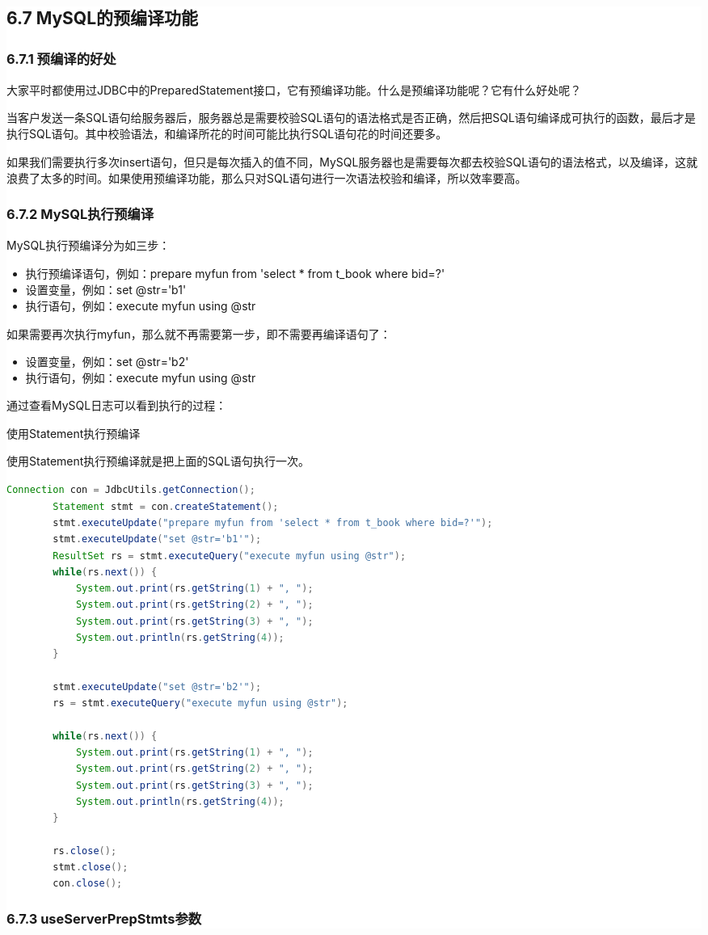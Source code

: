 ## **6.7 MySQL的预编译功能**
### **6.7.1 预编译的好处**
大家平时都使用过JDBC中的PreparedStatement接口，它有预编译功能。什么是预编译功能呢？它有什么好处呢？

当客户发送一条SQL语句给服务器后，服务器总是需要校验SQL语句的语法格式是否正确，然后把SQL语句编译成可执行的函数，最后才是执行SQL语句。其中校验语法，和编译所花的时间可能比执行SQL语句花的时间还要多。

如果我们需要执行多次insert语句，但只是每次插入的值不同，MySQL服务器也是需要每次都去校验SQL语句的语法格式，以及编译，这就浪费了太多的时间。如果使用预编译功能，那么只对SQL语句进行一次语法校验和编译，所以效率要高。

### **6.7.2 MySQL执行预编译**
MySQL执行预编译分为如三步：

- 执行预编译语句，例如：prepare myfun from 'select * from t_book where bid=?'
- 设置变量，例如：set @str='b1'
- 执行语句，例如：execute myfun using @str

如果需要再次执行myfun，那么就不再需要第一步，即不需要再编译语句了：

- 设置变量，例如：set @str='b2'
- 执行语句，例如：execute myfun using @str

通过查看MySQL日志可以看到执行的过程：

使用Statement执行预编译

使用Statement执行预编译就是把上面的SQL语句执行一次。

```java
Connection con = JdbcUtils.getConnection();
		Statement stmt = con.createStatement();
		stmt.executeUpdate("prepare myfun from 'select * from t_book where bid=?'");
		stmt.executeUpdate("set @str='b1'");
		ResultSet rs = stmt.executeQuery("execute myfun using @str");
		while(rs.next()) {
			System.out.print(rs.getString(1) + ", ");
			System.out.print(rs.getString(2) + ", ");
			System.out.print(rs.getString(3) + ", ");
			System.out.println(rs.getString(4));
		}
		
		stmt.executeUpdate("set @str='b2'");
		rs = stmt.executeQuery("execute myfun using @str");
		
		while(rs.next()) {
			System.out.print(rs.getString(1) + ", ");
			System.out.print(rs.getString(2) + ", ");
			System.out.print(rs.getString(3) + ", ");
			System.out.println(rs.getString(4));
		}
		
		rs.close();
		stmt.close();
		con.close();
```
### **6.7.3 useServerPrepStmts参数**
